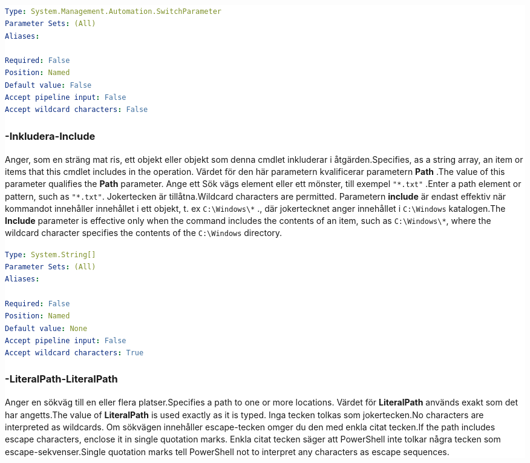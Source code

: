 ```yaml
Type: System.Management.Automation.SwitchParameter
Parameter Sets: (All)
Aliases:

Required: False
Position: Named
Default value: False
Accept pipeline input: False
Accept wildcard characters: False
```

### <span data-ttu-id="f8aba-165">-Inkludera</span><span class="sxs-lookup"><span data-stu-id="f8aba-165">-Include</span></span>

<span data-ttu-id="f8aba-166">Anger, som en sträng mat ris, ett objekt eller objekt som denna cmdlet inkluderar i åtgärden.</span><span class="sxs-lookup"><span data-stu-id="f8aba-166">Specifies, as a string array, an item or items that this cmdlet includes in the operation.</span></span> <span data-ttu-id="f8aba-167">Värdet för den här parametern kvalificerar parametern **Path** .</span><span class="sxs-lookup"><span data-stu-id="f8aba-167">The value of this parameter qualifies the **Path** parameter.</span></span> <span data-ttu-id="f8aba-168">Ange ett Sök vägs element eller ett mönster, till exempel `"*.txt"` .</span><span class="sxs-lookup"><span data-stu-id="f8aba-168">Enter a path element or pattern, such as `"*.txt"`.</span></span> <span data-ttu-id="f8aba-169">Jokertecken är tillåtna.</span><span class="sxs-lookup"><span data-stu-id="f8aba-169">Wildcard characters are permitted.</span></span> <span data-ttu-id="f8aba-170">Parametern **include** är endast effektiv när kommandot innehåller innehållet i ett objekt, t. ex `C:\Windows\*` ., där jokertecknet anger innehållet i `C:\Windows` katalogen.</span><span class="sxs-lookup"><span data-stu-id="f8aba-170">The **Include** parameter is effective only when the command includes the contents of an item, such as `C:\Windows\*`, where the wildcard character specifies the contents of the `C:\Windows` directory.</span></span>

```yaml
Type: System.String[]
Parameter Sets: (All)
Aliases:

Required: False
Position: Named
Default value: None
Accept pipeline input: False
Accept wildcard characters: True
```

### <span data-ttu-id="f8aba-171">-LiteralPath</span><span class="sxs-lookup"><span data-stu-id="f8aba-171">-LiteralPath</span></span>

<span data-ttu-id="f8aba-172">Anger en sökväg till en eller flera platser.</span><span class="sxs-lookup"><span data-stu-id="f8aba-172">Specifies a path to one or more locations.</span></span> <span data-ttu-id="f8aba-173">Värdet för **LiteralPath** används exakt som det har angetts.</span><span class="sxs-lookup"><span data-stu-id="f8aba-173">The value of **LiteralPath** is used exactly as it is typed.</span></span> <span data-ttu-id="f8aba-174">Inga tecken tolkas som jokertecken.</span><span class="sxs-lookup"><span data-stu-id="f8aba-174">No characters are interpreted as wildcards.</span></span> <span data-ttu-id="f8aba-175">Om sökvägen innehåller escape-tecken omger du den med enkla citat tecken.</span><span class="sxs-lookup"><span data-stu-id="f8aba-175">If the path includes escape characters, enclose it in single quotation marks.</span></span> <span data-ttu-id="f8aba-176">Enkla citat tecken säger att PowerShell inte tolkar några tecken som escape-sekvenser.</span><span class="sxs-lookup"><span data-stu-id="f8aba-176">Single quotation marks tell PowerShell not to interpret any characters as escape sequences.</span></span>
